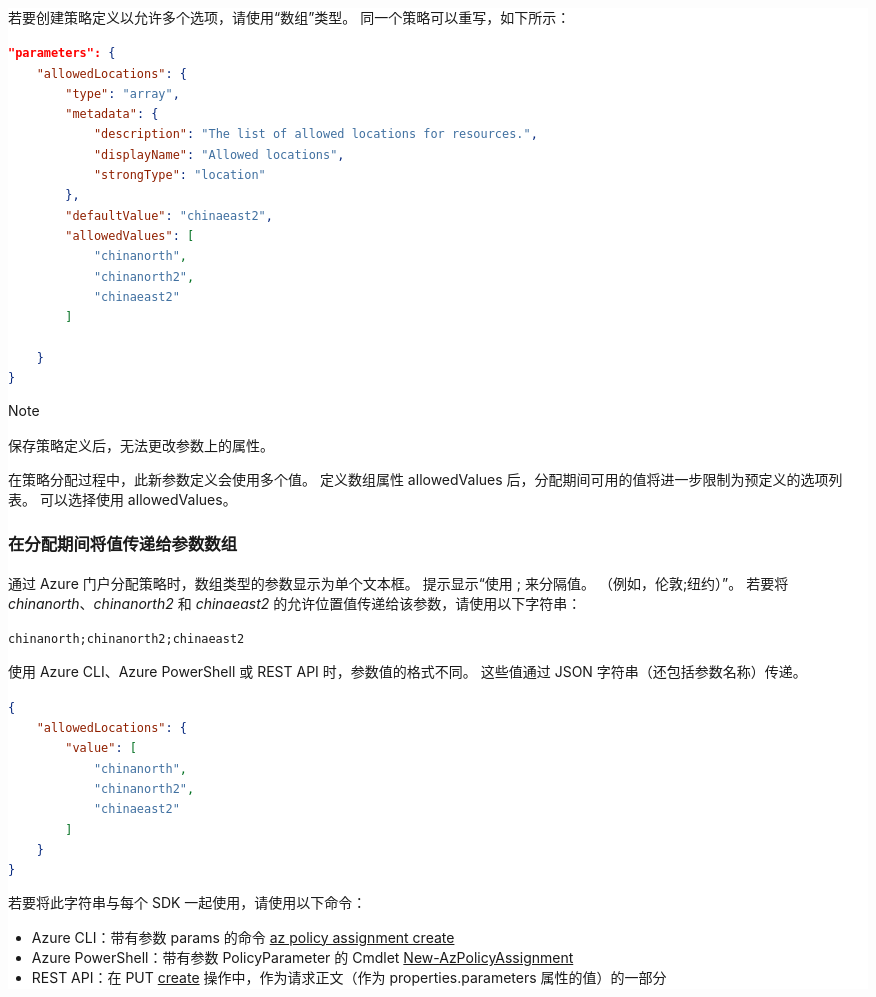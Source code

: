 若要创建策略定义以允许多个选项，请使用“数组”类型。 同一个策略可以重写，如下所示：

```json
"parameters": {
    "allowedLocations": {
        "type": "array",
        "metadata": {
            "description": "The list of allowed locations for resources.",
            "displayName": "Allowed locations",
            "strongType": "location"
        },
        "defaultValue": "chinaeast2",
        "allowedValues": [
            "chinanorth",
            "chinanorth2",
            "chinaeast2"
        ]

    }
}
```

> [!NOTE]
> 保存策略定义后，无法更改参数上的属性。

在策略分配过程中，此新参数定义会使用多个值。 定义数组属性 allowedValues 后，分配期间可用的值将进一步限制为预定义的选项列表。 可以选择使用 allowedValues。

### <a name="pass-values-to-a-parameter-array-during-assignment"></a>在分配期间将值传递给参数数组

通过 Azure 门户分配策略时，数组类型的参数显示为单个文本框。 提示显示“使用 ; 来分隔值。 （例如，伦敦;纽约）”。 若要将 _chinanorth_、_chinanorth2_ 和 _chinaeast2_ 的允许位置值传递给该参数，请使用以下字符串：

`chinanorth;chinanorth2;chinaeast2`

使用 Azure CLI、Azure PowerShell 或 REST API 时，参数值的格式不同。 这些值通过 JSON 字符串（还包括参数名称）传递。

```json
{
    "allowedLocations": {
        "value": [
            "chinanorth",
            "chinanorth2",
            "chinaeast2"
        ]
    }
}
```

若要将此字符串与每个 SDK 一起使用，请使用以下命令：

- Azure CLI：带有参数 params 的命令 [az policy assignment create](/cli/policy/assignment?view=azure-cli-latest#az-policy-assignment-create)
- Azure PowerShell：带有参数 PolicyParameter 的 Cmdlet [New-AzPolicyAssignment](https://docs.microsoft.com/powershell/module/az.resources/New-Azpolicyassignment)
- REST API：在 PUT [create](https://docs.microsoft.com/rest/api/resources/policyassignments/create) 操作中，作为请求正文（作为 properties.parameters 属性的值）的一部分
